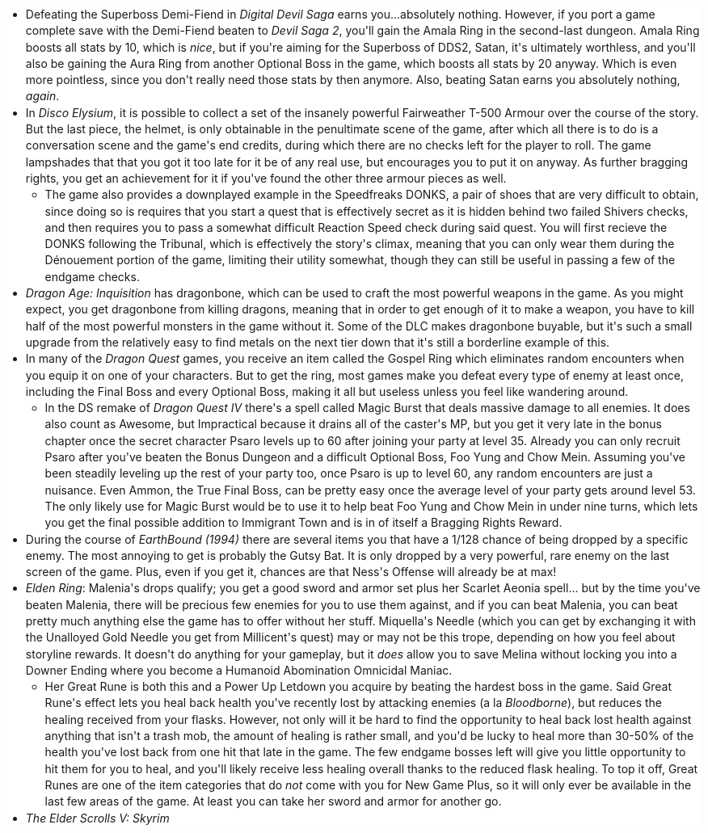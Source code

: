 -   Defeating the Superboss Demi-Fiend in _Digital Devil Saga_ earns you...absolutely nothing. However, if you port a game complete save with the Demi-Fiend beaten to _Devil Saga 2_, you'll gain the Amala Ring in the second-last dungeon. Amala Ring boosts all stats by 10, which is _nice_, but if you're aiming for the Superboss of DDS2, Satan, it's ultimately worthless, and you'll also be gaining the Aura Ring from another Optional Boss in the game, which boosts all stats by 20 anyway. Which is even more pointless, since you don't really need those stats by then anymore. Also, beating Satan earns you absolutely nothing, _again_.
-   In _Disco Elysium_, it is possible to collect a set of the insanely powerful Fairweather T-500 Armour over the course of the story. But the last piece, the helmet, is only obtainable in the penultimate scene of the game, after which all there is to do is a conversation scene and the game's end credits, during which there are no checks left for the player to roll. The game lampshades that that you got it too late for it be of any real use, but encourages you to put it on anyway. As further bragging rights, you get an achievement for it if you've found the other three armour pieces as well.
    -   The game also provides a downplayed example in the Speedfreaks DONKS, a pair of shoes that are very difficult to obtain, since doing so is requires that you start a quest that is effectively secret as it is hidden behind two failed Shivers checks, and then requires you to pass a somewhat difficult Reaction Speed check during said quest. You will first recieve the DONKS following the Tribunal, which is effectively the story's climax, meaning that you can only wear them during the Dénouement portion of the game, limiting their utility somewhat, though they can still be useful in passing a few of the endgame checks.
-   _Dragon Age: Inquisition_ has dragonbone, which can be used to craft the most powerful weapons in the game. As you might expect, you get dragonbone from killing dragons, meaning that in order to get enough of it to make a weapon, you have to kill half of the most powerful monsters in the game without it. Some of the DLC makes dragonbone buyable, but it's such a small upgrade from the relatively easy to find metals on the next tier down that it's still a borderline example of this.
-   In many of the _Dragon Quest_ games, you receive an item called the Gospel Ring which eliminates random encounters when you equip it on one of your characters. But to get the ring, most games make you defeat every type of enemy at least once, including the Final Boss and every Optional Boss, making it all but useless unless you feel like wandering around.
    -   In the DS remake of _Dragon Quest IV_ there's a spell called Magic Burst that deals massive damage to all enemies. It does also count as Awesome, but Impractical because it drains all of the caster's MP, but you get it very late in the bonus chapter once the secret character Psaro levels up to 60 after joining your party at level 35. Already you can only recruit Psaro after you've beaten the Bonus Dungeon and a difficult Optional Boss, Foo Yung and Chow Mein. Assuming you've been steadily leveling up the rest of your party too, once Psaro is up to level 60, any random encounters are just a nuisance. Even Ammon, the True Final Boss, can be pretty easy once the average level of your party gets around level 53. The only likely use for Magic Burst would be to use it to help beat Foo Yung and Chow Mein in under nine turns, which lets you get the final possible addition to Immigrant Town and is in of itself a Bragging Rights Reward.
-   During the course of _EarthBound (1994)_ there are several items you that have a 1/128 chance of being dropped by a specific enemy. The most annoying to get is probably the Gutsy Bat. It is only dropped by a very powerful, rare enemy on the last screen of the game. Plus, even if you get it, chances are that Ness's Offense will already be at max!
-   _Elden Ring_: Malenia's drops qualify; you get a good sword and armor set plus her Scarlet Aeonia spell... but by the time you've beaten Malenia, there will be precious few enemies for you to use them against, and if you can beat Malenia, you can beat pretty much anything else the game has to offer without her stuff. Miquella's Needle (which you can get by exchanging it with the Unalloyed Gold Needle you get from Millicent's quest) may or may not be this trope, depending on how you feel about storyline rewards. It doesn't do anything for your gameplay, but it _does_ allow you to save Melina without locking you into a Downer Ending where you become a Humanoid Abomination Omnicidal Maniac.
    -   Her Great Rune is both this and a Power Up Letdown you acquire by beating the hardest boss in the game. Said Great Rune's effect lets you heal back health you've recently lost by attacking enemies (a la _Bloodborne_), but reduces the healing received from your flasks. However, not only will it be hard to find the opportunity to heal back lost health against anything that isn't a trash mob, the amount of healing is rather small, and you'd be lucky to heal more than 30-50% of the health you've lost back from one hit that late in the game. The few endgame bosses left will give you little opportunity to hit them for you to heal, and you'll likely receive less healing overall thanks to the reduced flask healing. To top it off, Great Runes are one of the item categories that do _not_ come with you for New Game Plus, so it will only ever be available in the last few areas of the game. At least you can take her sword and armor for another go.
-   _The Elder Scrolls V: Skyrim_